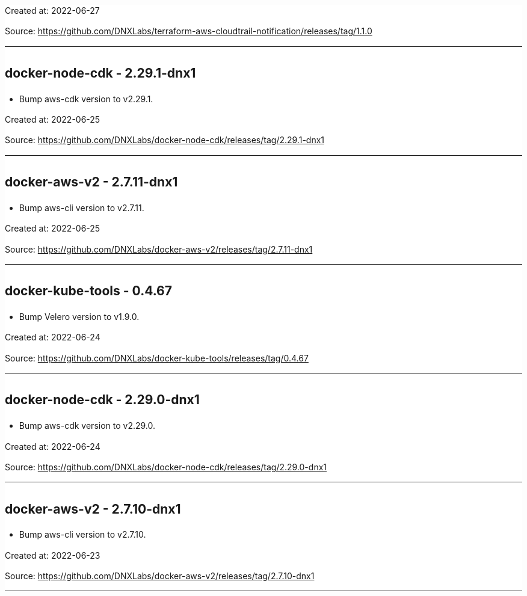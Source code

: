 Created at: 2022-06-27


Source: https://github.com/DNXLabs/terraform-aws-cloudtrail-notification/releases/tag/1.1.0

---


## docker-node-cdk - 2.29.1-dnx1
- Bump aws-cdk version to v2.29.1.

Created at: 2022-06-25


Source: https://github.com/DNXLabs/docker-node-cdk/releases/tag/2.29.1-dnx1

---


## docker-aws-v2 - 2.7.11-dnx1
- Bump aws-cli version to v2.7.11.

Created at: 2022-06-25


Source: https://github.com/DNXLabs/docker-aws-v2/releases/tag/2.7.11-dnx1

---


## docker-kube-tools - 0.4.67
- Bump Velero version to v1.9.0.

Created at: 2022-06-24


Source: https://github.com/DNXLabs/docker-kube-tools/releases/tag/0.4.67

---


## docker-node-cdk - 2.29.0-dnx1
- Bump aws-cdk version to v2.29.0.

Created at: 2022-06-24


Source: https://github.com/DNXLabs/docker-node-cdk/releases/tag/2.29.0-dnx1

---


## docker-aws-v2 - 2.7.10-dnx1
- Bump aws-cli version to v2.7.10.

Created at: 2022-06-23


Source: https://github.com/DNXLabs/docker-aws-v2/releases/tag/2.7.10-dnx1

---